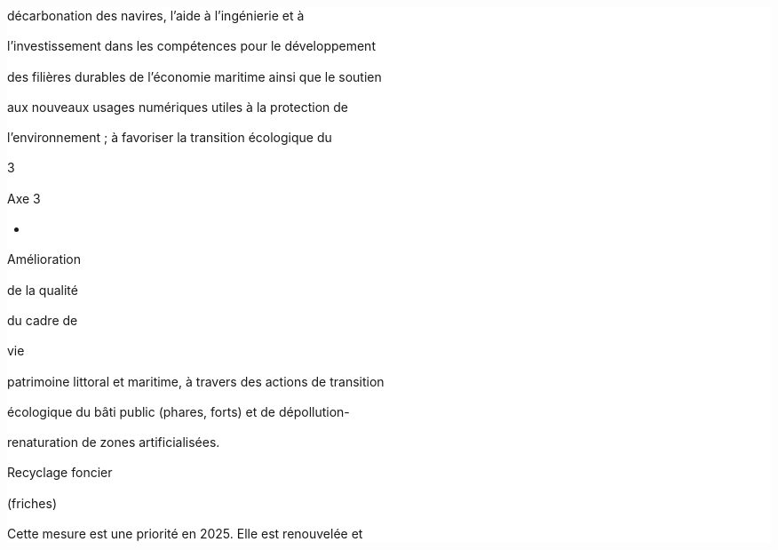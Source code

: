 décarbonation des navires, l’aide à l’ingénierie et à 

l’investissement dans les compétences pour le développement 

des filières durables de l’économie maritime ainsi que le soutien 

aux nouveaux usages numériques utiles à la protection de 

l’environnement ; à favoriser la transition écologique du 



3 

 

 

 

 

 

 

 

 

 

 

 

 

 

 

 

 

 

 

 

Axe 3 

-  

Amélioration 

de la qualité 

du cadre de 

vie 

patrimoine littoral et maritime, à travers des actions de transition 

écologique du bâti public (phares, forts) et de dépollution-

renaturation de zones artificialisées. 

Recyclage foncier 

(friches) 

 

Cette mesure est une priorité en 2025. Elle est renouvelée et 
